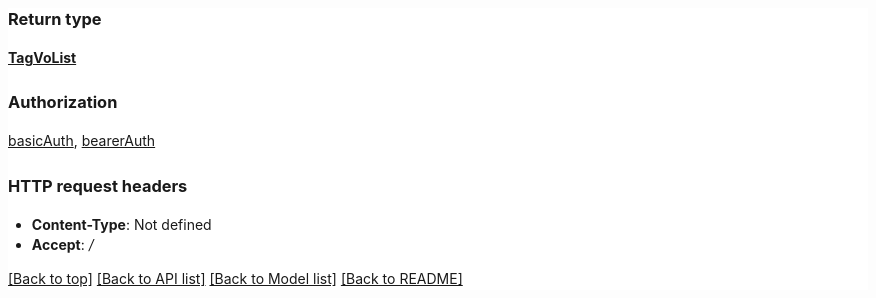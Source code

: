### Return type

[**TagVoList**](TagVoList.md)

### Authorization

[basicAuth](../README.md#basicAuth), [bearerAuth](../README.md#bearerAuth)

### HTTP request headers

- **Content-Type**: Not defined
- **Accept**: */*

[[Back to top]](#) [[Back to API list]](../README.md#documentation-for-api-endpoints)
[[Back to Model list]](../README.md#documentation-for-models)
[[Back to README]](../README.md)

